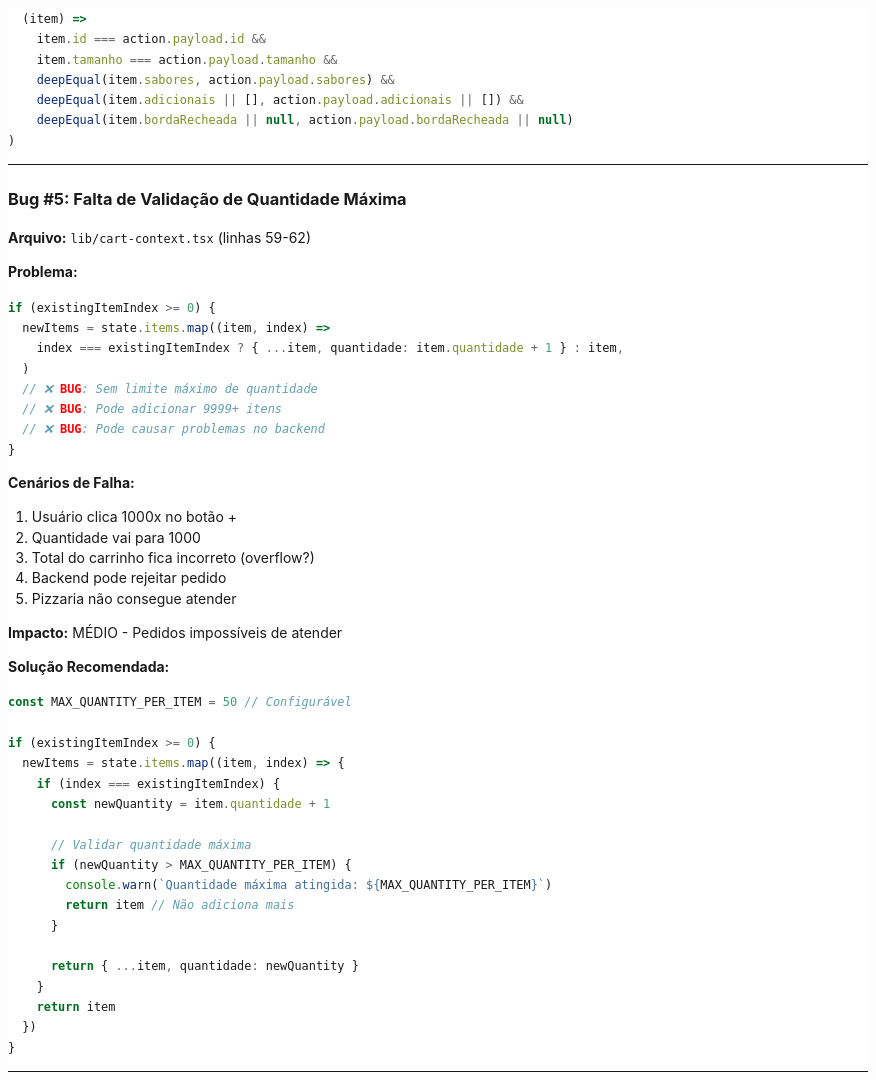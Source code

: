 ```typescript
  (item) =>
    item.id === action.payload.id &&
    item.tamanho === action.payload.tamanho &&
    deepEqual(item.sabores, action.payload.sabores) &&
    deepEqual(item.adicionais || [], action.payload.adicionais || []) &&
    deepEqual(item.bordaRecheada || null, action.payload.bordaRecheada || null)
)
```

---

### Bug #5: Falta de Validação de Quantidade Máxima

**Arquivo:** `lib/cart-context.tsx` (linhas 59-62)

**Problema:**
```typescript
if (existingItemIndex >= 0) {
  newItems = state.items.map((item, index) =>
    index === existingItemIndex ? { ...item, quantidade: item.quantidade + 1 } : item,
  )
  // ❌ BUG: Sem limite máximo de quantidade
  // ❌ BUG: Pode adicionar 9999+ itens
  // ❌ BUG: Pode causar problemas no backend
}
```

**Cenários de Falha:**
1. Usuário clica 1000x no botão +
2. Quantidade vai para 1000
3. Total do carrinho fica incorreto (overflow?)
4. Backend pode rejeitar pedido
5. Pizzaria não consegue atender

**Impacto:** MÉDIO - Pedidos impossíveis de atender

**Solução Recomendada:**
```typescript
const MAX_QUANTITY_PER_ITEM = 50 // Configurável

if (existingItemIndex >= 0) {
  newItems = state.items.map((item, index) => {
    if (index === existingItemIndex) {
      const newQuantity = item.quantidade + 1
      
      // Validar quantidade máxima
      if (newQuantity > MAX_QUANTITY_PER_ITEM) {
        console.warn(`Quantidade máxima atingida: ${MAX_QUANTITY_PER_ITEM}`)
        return item // Não adiciona mais
      }
      
      return { ...item, quantidade: newQuantity }
    }
    return item
  })
}
```

---